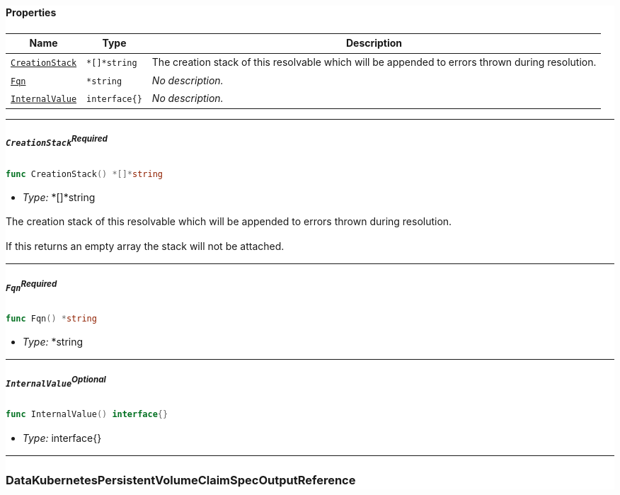#### Properties <a name="Properties" id="Properties"></a>

| **Name** | **Type** | **Description** |
| --- | --- | --- |
| <code><a href="#@cdktf/provider-kubernetes.dataKubernetesPersistentVolumeClaim.DataKubernetesPersistentVolumeClaimSpecList.property.creationStack">CreationStack</a></code> | <code>*[]*string</code> | The creation stack of this resolvable which will be appended to errors thrown during resolution. |
| <code><a href="#@cdktf/provider-kubernetes.dataKubernetesPersistentVolumeClaim.DataKubernetesPersistentVolumeClaimSpecList.property.fqn">Fqn</a></code> | <code>*string</code> | *No description.* |
| <code><a href="#@cdktf/provider-kubernetes.dataKubernetesPersistentVolumeClaim.DataKubernetesPersistentVolumeClaimSpecList.property.internalValue">InternalValue</a></code> | <code>interface{}</code> | *No description.* |

---

##### `CreationStack`<sup>Required</sup> <a name="CreationStack" id="@cdktf/provider-kubernetes.dataKubernetesPersistentVolumeClaim.DataKubernetesPersistentVolumeClaimSpecList.property.creationStack"></a>

```go
func CreationStack() *[]*string
```

- *Type:* *[]*string

The creation stack of this resolvable which will be appended to errors thrown during resolution.

If this returns an empty array the stack will not be attached.

---

##### `Fqn`<sup>Required</sup> <a name="Fqn" id="@cdktf/provider-kubernetes.dataKubernetesPersistentVolumeClaim.DataKubernetesPersistentVolumeClaimSpecList.property.fqn"></a>

```go
func Fqn() *string
```

- *Type:* *string

---

##### `InternalValue`<sup>Optional</sup> <a name="InternalValue" id="@cdktf/provider-kubernetes.dataKubernetesPersistentVolumeClaim.DataKubernetesPersistentVolumeClaimSpecList.property.internalValue"></a>

```go
func InternalValue() interface{}
```

- *Type:* interface{}

---


### DataKubernetesPersistentVolumeClaimSpecOutputReference <a name="DataKubernetesPersistentVolumeClaimSpecOutputReference" id="@cdktf/provider-kubernetes.dataKubernetesPersistentVolumeClaim.DataKubernetesPersistentVolumeClaimSpecOutputReference"></a>
